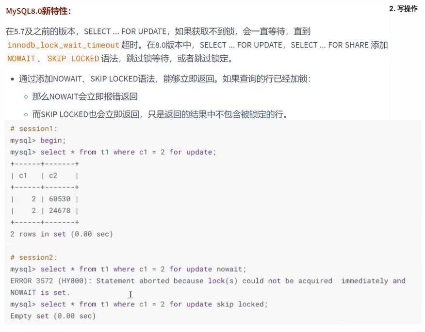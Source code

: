 <img src="MySql事务/image-20220711213741630.png" alt="image-20220711213741630" style="float:left;" />

<img src="MySql事务/image-20220711214013208.png" alt="image-20220711214013208" style="float:left;" />

#### 2. 写操作
